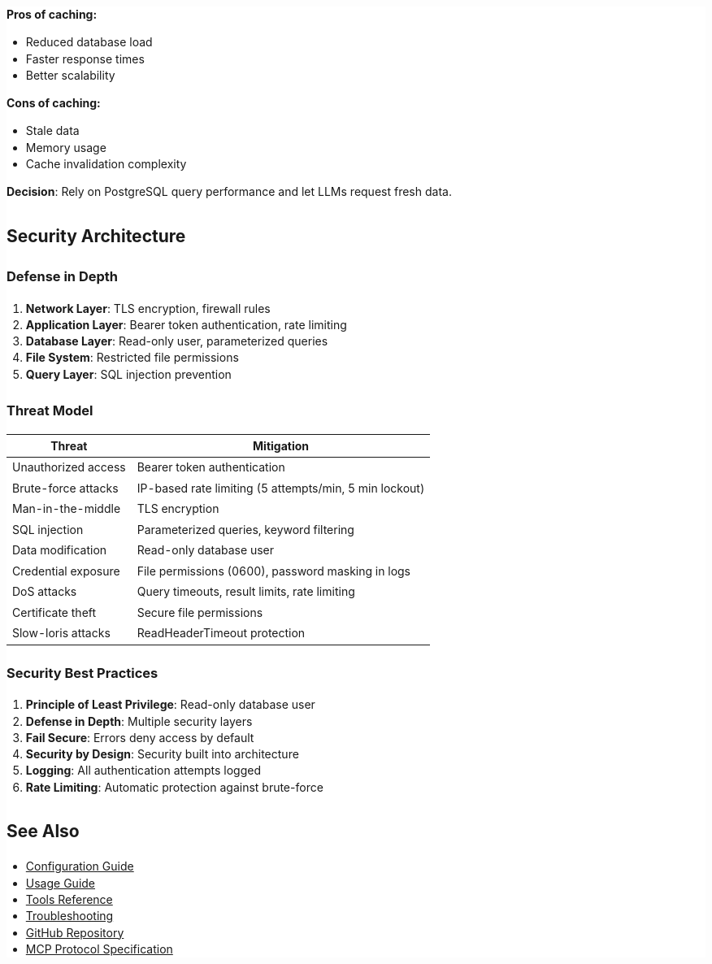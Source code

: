**Pros of caching:**
- Reduced database load
- Faster response times
- Better scalability

**Cons of caching:**
- Stale data
- Memory usage
- Cache invalidation complexity

**Decision**: Rely on PostgreSQL query performance and let LLMs request fresh data.

## Security Architecture

### Defense in Depth

1. **Network Layer**: TLS encryption, firewall rules
2. **Application Layer**: Bearer token authentication, rate limiting
3. **Database Layer**: Read-only user, parameterized queries
4. **File System**: Restricted file permissions
5. **Query Layer**: SQL injection prevention

### Threat Model

| Threat | Mitigation |
|--------|-----------|
| Unauthorized access | Bearer token authentication |
| Brute-force attacks | IP-based rate limiting (5 attempts/min, 5 min lockout) |
| Man-in-the-middle | TLS encryption |
| SQL injection | Parameterized queries, keyword filtering |
| Data modification | Read-only database user |
| Credential exposure | File permissions (0600), password masking in logs |
| DoS attacks | Query timeouts, result limits, rate limiting |
| Certificate theft | Secure file permissions |
| Slow-loris attacks | ReadHeaderTimeout protection |

### Security Best Practices

1. **Principle of Least Privilege**: Read-only database user
2. **Defense in Depth**: Multiple security layers
3. **Fail Secure**: Errors deny access by default
4. **Security by Design**: Security built into architecture
5. **Logging**: All authentication attempts logged
6. **Rate Limiting**: Automatic protection against brute-force

## See Also

- [Configuration Guide](CONFIGURATION.md)
- [Usage Guide](USAGE.md)
- [Tools Reference](TOOLS.md)
- [Troubleshooting](TROUBLESHOOTING.md)
- [GitHub Repository](https://github.com/senhub-io/mcp-server-prtg)
- [MCP Protocol Specification](https://modelcontextprotocol.io)
